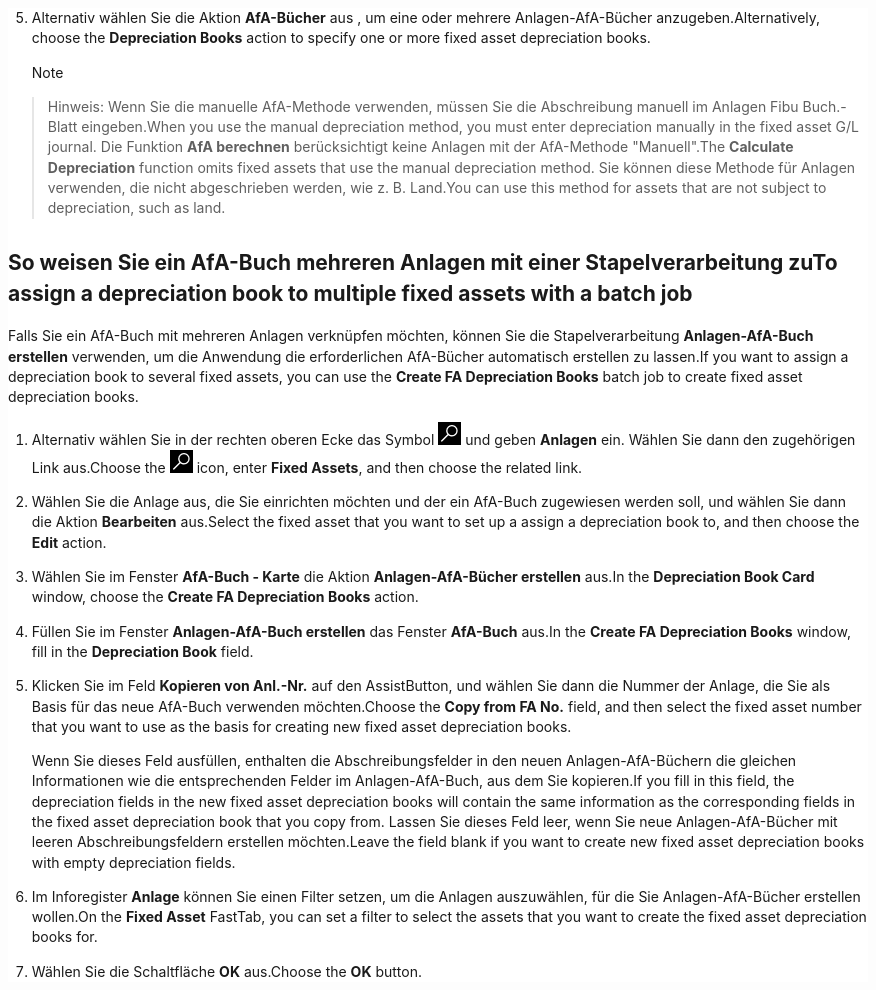 5. <span data-ttu-id="26a18-126">Alternativ wählen Sie die Aktion **AfA-Bücher** aus , um eine oder mehrere Anlagen-AfA-Bücher anzugeben.</span><span class="sxs-lookup"><span data-stu-id="26a18-126">Alternatively, choose the **Depreciation Books** action to specify one or more fixed asset depreciation books.</span></span>

    > [!NOTE]  
>   <span data-ttu-id="26a18-127">Hinweis: Wenn Sie die manuelle AfA-Methode verwenden, müssen Sie die Abschreibung manuell im Anlagen Fibu Buch.-Blatt eingeben.</span><span class="sxs-lookup"><span data-stu-id="26a18-127">When you use the manual depreciation method, you must enter depreciation manually in the fixed asset G/L journal.</span></span> <span data-ttu-id="26a18-128">Die Funktion **AfA berechnen** berücksichtigt keine Anlagen mit der AfA-Methode "Manuell".</span><span class="sxs-lookup"><span data-stu-id="26a18-128">The **Calculate Depreciation** function omits fixed assets that use the manual depreciation method.</span></span> <span data-ttu-id="26a18-129">Sie können diese Methode für Anlagen verwenden, die nicht abgeschrieben werden, wie z. B. Land.</span><span class="sxs-lookup"><span data-stu-id="26a18-129">You can use this method for assets that are not subject to depreciation, such as land.</span></span>

## <a name="to-assign-a-depreciation-book-to-multiple-fixed-assets-with-a-batch-job"></a><span data-ttu-id="26a18-130">So weisen Sie ein AfA-Buch mehreren Anlagen mit einer Stapelverarbeitung zu</span><span class="sxs-lookup"><span data-stu-id="26a18-130">To assign a depreciation book to multiple fixed assets with a batch job</span></span>
<span data-ttu-id="26a18-131">Falls Sie ein AfA-Buch mit mehreren Anlagen verknüpfen möchten, können Sie die Stapelverarbeitung **Anlagen-AfA-Buch erstellen** verwenden, um die Anwendung die erforderlichen AfA-Bücher automatisch erstellen zu lassen.</span><span class="sxs-lookup"><span data-stu-id="26a18-131">If you want to assign a depreciation book to several fixed assets, you can use the **Create FA Depreciation Books** batch job to create fixed asset depreciation books.</span></span>  

1. <span data-ttu-id="26a18-132">Alternativ wählen Sie in der rechten oberen Ecke das Symbol ![Nach Seite oder Bericht suchen](media/ui-search/search_small.png "Nach Seite oder Bericht suchen") und geben **Anlagen** ein. Wählen Sie dann den zugehörigen Link aus.</span><span class="sxs-lookup"><span data-stu-id="26a18-132">Choose the ![Search for Page or Report](media/ui-search/search_small.png "Search for Page or Report icon") icon, enter **Fixed Assets**, and then choose the related link.</span></span>
2. <span data-ttu-id="26a18-133">Wählen Sie die Anlage aus, die Sie einrichten möchten und der ein AfA-Buch zugewiesen werden soll, und wählen Sie dann die Aktion **Bearbeiten** aus.</span><span class="sxs-lookup"><span data-stu-id="26a18-133">Select the fixed asset that you want to set up a assign a depreciation book to, and then choose the **Edit** action.</span></span>
3. <span data-ttu-id="26a18-134">Wählen Sie im Fenster **AfA-Buch - Karte** die Aktion **Anlagen-AfA-Bücher erstellen** aus.</span><span class="sxs-lookup"><span data-stu-id="26a18-134">In the **Depreciation Book Card** window, choose the **Create FA Depreciation Books** action.</span></span>
4. <span data-ttu-id="26a18-135">Füllen Sie im Fenster **Anlagen-AfA-Buch erstellen** das Fenster **AfA-Buch** aus.</span><span class="sxs-lookup"><span data-stu-id="26a18-135">In the **Create FA Depreciation Books** window, fill in the **Depreciation Book** field.</span></span>
5. <span data-ttu-id="26a18-136">Klicken Sie im Feld **Kopieren von Anl.-Nr.** auf den AssistButton, und wählen Sie dann die Nummer der Anlage, die Sie als Basis für das neue AfA-Buch verwenden möchten.</span><span class="sxs-lookup"><span data-stu-id="26a18-136">Choose the **Copy from FA No.** field, and then select the fixed asset number that you want to use as the basis for creating new fixed asset depreciation books.</span></span>

    <span data-ttu-id="26a18-137">Wenn Sie dieses Feld ausfüllen, enthalten die Abschreibungsfelder in den neuen Anlagen-AfA-Büchern die gleichen Informationen wie die entsprechenden Felder im Anlagen-AfA-Buch, aus dem Sie kopieren.</span><span class="sxs-lookup"><span data-stu-id="26a18-137">If you fill in this field, the depreciation fields in the new fixed asset depreciation books will contain the same information as the corresponding fields in the fixed asset depreciation book that you copy from.</span></span> <span data-ttu-id="26a18-138">Lassen Sie dieses Feld leer, wenn Sie neue Anlagen-AfA-Bücher mit leeren Abschreibungsfeldern erstellen möchten.</span><span class="sxs-lookup"><span data-stu-id="26a18-138">Leave the field blank if you want to create new fixed asset depreciation books with empty depreciation fields.</span></span>  
6. <span data-ttu-id="26a18-139">Im Inforegister **Anlage** können Sie einen Filter setzen, um die Anlagen auszuwählen, für die Sie Anlagen-AfA-Bücher erstellen wollen.</span><span class="sxs-lookup"><span data-stu-id="26a18-139">On the **Fixed Asset** FastTab, you can set a filter to select the assets that you want to create the fixed asset depreciation books for.</span></span>
7. <span data-ttu-id="26a18-140">Wählen Sie die Schaltfläche **OK** aus.</span><span class="sxs-lookup"><span data-stu-id="26a18-140">Choose the **OK** button.</span></span>
